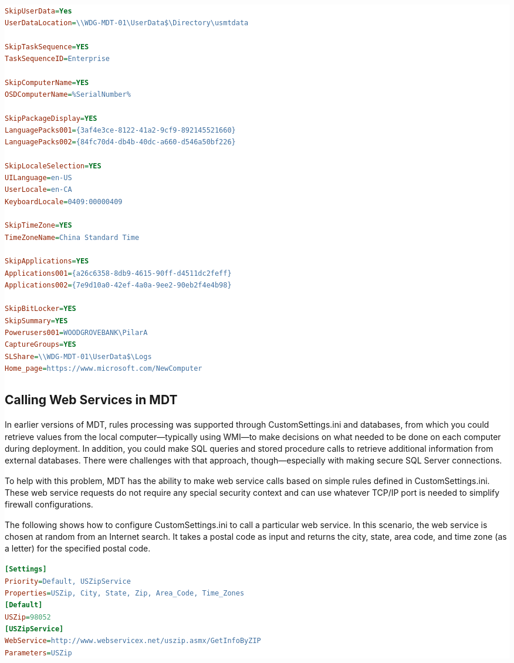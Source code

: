 ```ini  
SkipUserData=Yes  
UserDataLocation=\\WDG-MDT-01\UserData$\Directory\usmtdata  

SkipTaskSequence=YES  
TaskSequenceID=Enterprise  

SkipComputerName=YES  
OSDComputerName=%SerialNumber%  

SkipPackageDisplay=YES  
LanguagePacks001={3af4e3ce-8122-41a2-9cf9-892145521660}  
LanguagePacks002={84fc70d4-db4b-40dc-a660-d546a50bf226}  

SkipLocaleSelection=YES  
UILanguage=en-US  
UserLocale=en-CA  
KeyboardLocale=0409:00000409  

SkipTimeZone=YES  
TimeZoneName=China Standard Time  

SkipApplications=YES  
Applications001={a26c6358-8db9-4615-90ff-d4511dc2feff}  
Applications002={7e9d10a0-42ef-4a0a-9ee2-90eb2f4e4b98}  

SkipBitLocker=YES  
SkipSummary=YES  
Powerusers001=WOODGROVEBANK\PilarA  
CaptureGroups=YES  
SLShare=\\WDG-MDT-01\UserData$\Logs  
Home_page=https://www.microsoft.com/NewComputer  
```  

## Calling Web Services in MDT  
 In earlier versions of MDT, rules processing was supported through CustomSettings.ini and databases, from which you could retrieve values from the local computer—typically using WMI—to make decisions on what needed to be done on each computer during deployment. In addition, you could make SQL queries and stored procedure calls to retrieve additional information from external databases. There were challenges with that approach, though—especially with making secure SQL Server connections.  

 To help with this problem, MDT has the ability to make web service calls based on simple rules defined in CustomSettings.ini. These web service requests do not require any special security context and can use whatever TCP/IP port is needed to simplify firewall configurations.  

 The following shows how to configure CustomSettings.ini to call a particular web service. In this scenario, the web service is chosen at random from an Internet search. It takes a postal code as input and returns the city, state, area code, and time zone (as a letter) for the specified postal code.  

```ini  
[Settings]  
Priority=Default, USZipService  
Properties=USZip, City, State, Zip, Area_Code, Time_Zones   
[Default]  
USZip=98052   
[USZipService]  
WebService=http://www.webservicex.net/uszip.asmx/GetInfoByZIP  
Parameters=USZip  
```  
